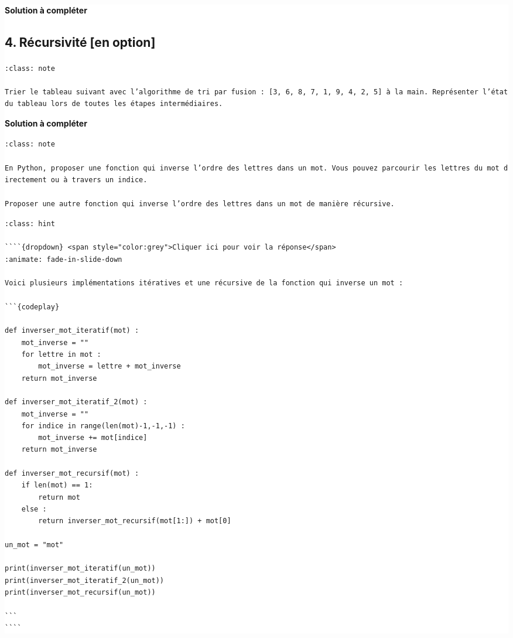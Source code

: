 **Solution à compléter**



## 4. Récursivité [en option]


```{admonition} Exercice 5.3. Une question de fusion
:class: note

Trier le tableau suivant avec l’algorithme de tri par fusion : [3, 6, 8, 7, 1, 9, 4, 2, 5] à la main. Représenter l’état du tableau lors de toutes les étapes intermédiaires.

```


**Solution à compléter**

````{admonition}  Exercice 5.4. Dans l'autre sens 🔌
:class: note

En Python, proposer une fonction qui inverse l’ordre des lettres dans un mot. Vous pouvez parcourir les lettres du mot directement ou à travers un indice.

Proposer une autre fonction qui inverse l’ordre des lettres dans un mot de manière récursive.

````



`````{admonition} Solution 5.4. Dans l'autre sens 🔌
:class: hint

````{dropdown} <span style="color:grey">Cliquer ici pour voir la réponse</span>
:animate: fade-in-slide-down

Voici plusieurs implémentations itératives et une récursive de la fonction qui inverse un mot :

```{codeplay}

def inverser_mot_iteratif(mot) :
	mot_inverse = ""
	for lettre in mot :
		mot_inverse = lettre + mot_inverse
	return mot_inverse

def inverser_mot_iteratif_2(mot) :
	mot_inverse = ""
	for indice in range(len(mot)-1,-1,-1) :
		mot_inverse += mot[indice] 
	return mot_inverse

def inverser_mot_recursif(mot) :
	if len(mot) == 1:
		return mot
	else :
		return inverser_mot_recursif(mot[1:]) + mot[0] 

un_mot = "mot"

print(inverser_mot_iteratif(un_mot))
print(inverser_mot_iteratif_2(un_mot))
print(inverser_mot_recursif(un_mot))

```
````
`````
